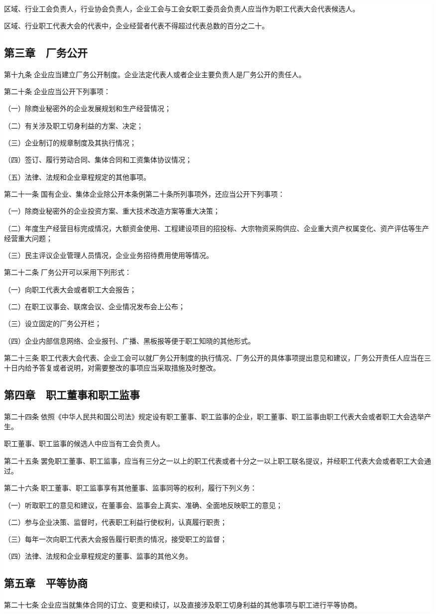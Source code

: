 区域、行业工会负责人，行业协会负责人，企业工会与工会女职工委员会负责人应当作为职工代表大会代表候选人。

区域、行业职工代表大会的代表中，企业经营者代表不得超过代表总数的百分之二十。

## 第三章　厂务公开

第十九条 企业应当建立厂务公开制度。企业法定代表人或者企业主要负责人是厂务公开的责任人。

第二十条 企业应当公开下列事项：

（一）除商业秘密外的企业发展规划和生产经营情况；

（二）有关涉及职工切身利益的方案、决定；

（三）企业制订的规章制度及其执行情况；

（四）签订、履行劳动合同、集体合同和工资集体协议情况；

（五）法律、法规和企业章程规定的其他事项。

第二十一条 国有企业、集体企业除公开本条例第二十条所列事项外，还应当公开下列事项：

（一）除商业秘密外的企业投资方案、重大技术改造方案等重大决策；

（二）年度生产经营目标完成情况，大额资金使用、工程建设项目的招投标、大宗物资采购供应、企业重大资产权属变化、资产评估等生产经营重大问题；

（三）民主评议企业管理人员情况，企业业务招待费用使用等情况。

第二十二条 厂务公开可以采用下列形式：

（一）向职工代表大会或者职工大会报告；

（二）在职工议事会、联席会议、企业情况发布会上公布；

（三）设立固定的厂务公开栏；

（四）企业内部信息网络、企业报刊、广播、黑板报等便于职工知晓的其他形式。

第二十三条 职工代表大会代表、企业工会可以就厂务公开制度的执行情况、厂务公开的具体事项提出意见和建议，厂务公开责任人应当在三十日内给予答复或者说明，对需要整改的事项应当采取措施及时整改。

## 第四章　职工董事和职工监事

第二十四条 依照《中华人民共和国公司法》规定设有职工董事、职工监事的企业，职工董事、职工监事由职工代表大会或者职工大会选举产生。

职工董事、职工监事的候选人中应当有工会负责人。

第二十五条 罢免职工董事、职工监事，应当有三分之一以上的职工代表或者十分之一以上职工联名提议，并经职工代表大会或者职工大会通过。

第二十六条 职工董事、职工监事享有其他董事、监事同等的权利，履行下列义务：

（一）听取职工的意见和建议，在董事会、监事会上真实、准确、全面地反映职工的意见；

（二）参与企业决策、监督时，代表职工利益行使权利，认真履行职责；

（三）每年一次向职工代表大会报告履行职责的情况，接受职工的监督；

（四）法律、法规和企业章程规定的董事、监事的其他义务。

## 第五章　平等协商

第二十七条 企业应当就集体合同的订立、变更和续订，以及直接涉及职工切身利益的其他事项与职工进行平等协商。
